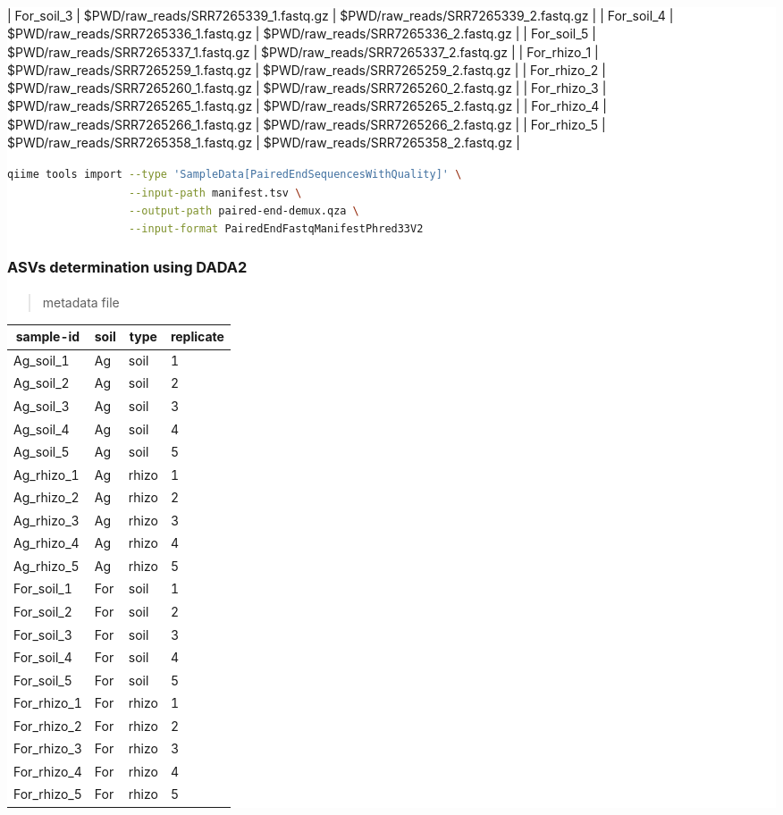 | For_soil_3 | $PWD/raw_reads/SRR7265339_1.fastq.gz | $PWD/raw_reads/SRR7265339_2.fastq.gz |
| For_soil_4 | $PWD/raw_reads/SRR7265336_1.fastq.gz | $PWD/raw_reads/SRR7265336_2.fastq.gz |
| For_soil_5 | $PWD/raw_reads/SRR7265337_1.fastq.gz | $PWD/raw_reads/SRR7265337_2.fastq.gz |
| For_rhizo_1 | $PWD/raw_reads/SRR7265259_1.fastq.gz | $PWD/raw_reads/SRR7265259_2.fastq.gz |
| For_rhizo_2 | $PWD/raw_reads/SRR7265260_1.fastq.gz | $PWD/raw_reads/SRR7265260_2.fastq.gz |
| For_rhizo_3 | $PWD/raw_reads/SRR7265265_1.fastq.gz | $PWD/raw_reads/SRR7265265_2.fastq.gz |
| For_rhizo_4 | $PWD/raw_reads/SRR7265266_1.fastq.gz | $PWD/raw_reads/SRR7265266_2.fastq.gz |
| For_rhizo_5 | $PWD/raw_reads/SRR7265358_1.fastq.gz | $PWD/raw_reads/SRR7265358_2.fastq.gz |

```bash
qiime tools import --type 'SampleData[PairedEndSequencesWithQuality]' \
                   --input-path manifest.tsv \
                   --output-path paired-end-demux.qza \
                   --input-format PairedEndFastqManifestPhred33V2
```

### ASVs determination using DADA2

> metadata file

| sample-id | soil | type | replicate |
| --- | --- | --- | --- |
| Ag_soil_1 | Ag  | soil | 1   |
| Ag_soil_2 | Ag  | soil | 2   |
| Ag_soil_3 | Ag  | soil | 3   |
| Ag_soil_4 | Ag  | soil | 4   |
| Ag_soil_5 | Ag  | soil | 5   |
| Ag_rhizo_1 | Ag  | rhizo | 1   |
| Ag_rhizo_2 | Ag  | rhizo | 2   |
| Ag_rhizo_3 | Ag  | rhizo | 3   |
| Ag_rhizo_4 | Ag  | rhizo | 4   |
| Ag_rhizo_5 | Ag  | rhizo | 5   |
| For_soil_1 | For | soil | 1   |
| For_soil_2 | For | soil | 2   |
| For_soil_3 | For | soil | 3   |
| For_soil_4 | For | soil | 4   |
| For_soil_5 | For | soil | 5   |
| For_rhizo_1 | For | rhizo | 1   |
| For_rhizo_2 | For | rhizo | 2   |
| For_rhizo_3 | For | rhizo | 3   |
| For_rhizo_4 | For | rhizo | 4   |
| For_rhizo_5 | For | rhizo | 5   |
